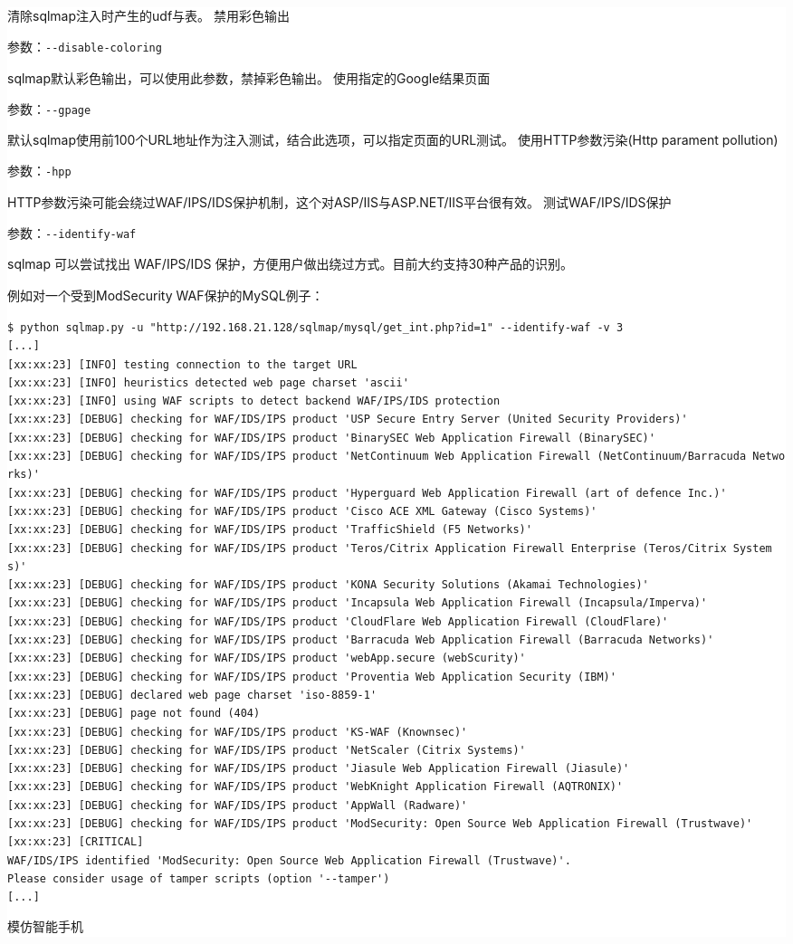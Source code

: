 清除sqlmap注入时产生的udf与表。
禁用彩色输出

参数：`--disable-coloring`

sqlmap默认彩色输出，可以使用此参数，禁掉彩色输出。
使用指定的Google结果页面

参数：`--gpage`

默认sqlmap使用前100个URL地址作为注入测试，结合此选项，可以指定页面的URL测试。
使用HTTP参数污染(Http parament pollution)

参数：`-hpp`

HTTP参数污染可能会绕过WAF/IPS/IDS保护机制，这个对ASP/IIS与ASP.NET/IIS平台很有效。
测试WAF/IPS/IDS保护

参数：`--identify-waf`

sqlmap 可以尝试找出 WAF/IPS/IDS 保护，方便用户做出绕过方式。目前大约支持30种产品的识别。

例如对一个受到ModSecurity WAF保护的MySQL例子：
```
$ python sqlmap.py -u "http://192.168.21.128/sqlmap/mysql/get_int.php?id=1" --identify-waf -v 3
[...]
[xx:xx:23] [INFO] testing connection to the target URL
[xx:xx:23] [INFO] heuristics detected web page charset 'ascii'
[xx:xx:23] [INFO] using WAF scripts to detect backend WAF/IPS/IDS protection
[xx:xx:23] [DEBUG] checking for WAF/IDS/IPS product 'USP Secure Entry Server (United Security Providers)'
[xx:xx:23] [DEBUG] checking for WAF/IDS/IPS product 'BinarySEC Web Application Firewall (BinarySEC)'
[xx:xx:23] [DEBUG] checking for WAF/IDS/IPS product 'NetContinuum Web Application Firewall (NetContinuum/Barracuda Networks)'
[xx:xx:23] [DEBUG] checking for WAF/IDS/IPS product 'Hyperguard Web Application Firewall (art of defence Inc.)'
[xx:xx:23] [DEBUG] checking for WAF/IDS/IPS product 'Cisco ACE XML Gateway (Cisco Systems)'
[xx:xx:23] [DEBUG] checking for WAF/IDS/IPS product 'TrafficShield (F5 Networks)'
[xx:xx:23] [DEBUG] checking for WAF/IDS/IPS product 'Teros/Citrix Application Firewall Enterprise (Teros/Citrix Systems)'
[xx:xx:23] [DEBUG] checking for WAF/IDS/IPS product 'KONA Security Solutions (Akamai Technologies)'
[xx:xx:23] [DEBUG] checking for WAF/IDS/IPS product 'Incapsula Web Application Firewall (Incapsula/Imperva)'
[xx:xx:23] [DEBUG] checking for WAF/IDS/IPS product 'CloudFlare Web Application Firewall (CloudFlare)'
[xx:xx:23] [DEBUG] checking for WAF/IDS/IPS product 'Barracuda Web Application Firewall (Barracuda Networks)'
[xx:xx:23] [DEBUG] checking for WAF/IDS/IPS product 'webApp.secure (webScurity)'
[xx:xx:23] [DEBUG] checking for WAF/IDS/IPS product 'Proventia Web Application Security (IBM)'
[xx:xx:23] [DEBUG] declared web page charset 'iso-8859-1'
[xx:xx:23] [DEBUG] page not found (404)
[xx:xx:23] [DEBUG] checking for WAF/IDS/IPS product 'KS-WAF (Knownsec)'
[xx:xx:23] [DEBUG] checking for WAF/IDS/IPS product 'NetScaler (Citrix Systems)'
[xx:xx:23] [DEBUG] checking for WAF/IDS/IPS product 'Jiasule Web Application Firewall (Jiasule)'
[xx:xx:23] [DEBUG] checking for WAF/IDS/IPS product 'WebKnight Application Firewall (AQTRONIX)'
[xx:xx:23] [DEBUG] checking for WAF/IDS/IPS product 'AppWall (Radware)'
[xx:xx:23] [DEBUG] checking for WAF/IDS/IPS product 'ModSecurity: Open Source Web Application Firewall (Trustwave)'
[xx:xx:23] [CRITICAL]
WAF/IDS/IPS identified 'ModSecurity: Open Source Web Application Firewall (Trustwave)'.
Please consider usage of tamper scripts (option '--tamper')
[...]
```
模仿智能手机
